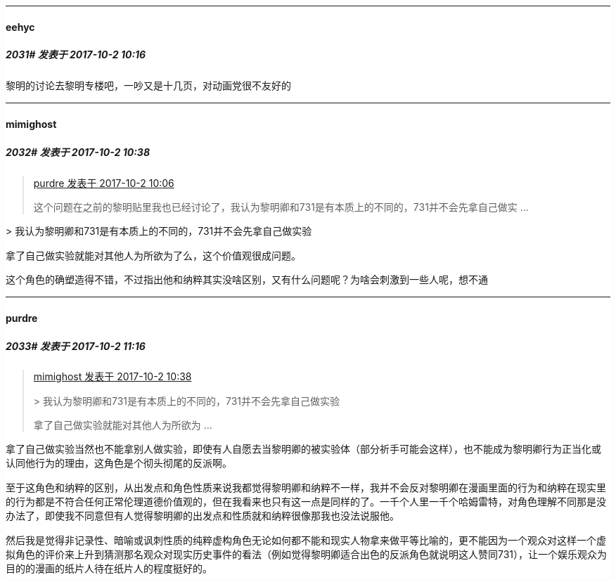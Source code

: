 

-----

####  eehyc  
##### 2031#       发表于 2017-10-2 10:16




黎明的讨论去黎明专楼吧，一吵又是十几页，对动画党很不友好的







-----

####  mimighost  
##### 2032#       发表于 2017-10-2 10:38



<blockquote><a href="httphttps://bbs.saraba1st.com/2b/forum.php?mod=redirect&amp;goto=findpost&amp;pid=37372809&amp;ptid=1528127" target="_blank">purdre 发表于 2017-10-2 10:06</a>

这个问题在之前的黎明贴里我也已经讨论了，我认为黎明卿和731是有本质上的不同的，731并不会先拿自己做实 ...</blockquote>
&gt; 我认为黎明卿和731是有本质上的不同的，731并不会先拿自己做实验


拿了自己做实验就能对其他人为所欲为了么，这个价值观很成问题。


这个角色的确塑造得不错，不过指出他和纳粹其实没啥区别，又有什么问题呢？为啥会刺激到一些人呢，想不通







-----

####  purdre  
##### 2033#       发表于 2017-10-2 11:16



<blockquote><a href="httphttps://bbs.saraba1st.com/2b/forum.php?mod=redirect&amp;goto=findpost&amp;pid=37373046&amp;ptid=1528127" target="_blank">mimighost 发表于 2017-10-2 10:38</a>

&gt; 我认为黎明卿和731是有本质上的不同的，731并不会先拿自己做实验


拿了自己做实验就能对其他人为所欲为 ...</blockquote>
拿了自己做实验当然也不能拿别人做实验，即使有人自愿去当黎明卿的被实验体（部分祈手可能会这样），也不能成为黎明卿行为正当化或认同他行为的理由，这角色是个彻头彻尾的反派啊。


至于这角色和纳粹的区别，从出发点和角色性质来说我都觉得黎明卿和纳粹不一样，我并不会反对黎明卿在漫画里面的行为和纳粹在现实里的行为都是不符合任何正常伦理道德价值观的，但在我看来也只有这一点是同样的了。一千个人里一千个哈姆雷特，对角色理解不同那是没办法了，即使我不同意但有人觉得黎明卿的出发点和性质就和纳粹很像那我也没法说服他。


然后我是觉得非记录性、暗喻或讽刺性质的纯粹虚构角色无论如何都不能和现实人物拿来做平等比喻的，更不能因为一个观众对这样一个虚拟角色的评价来上升到猜测那名观众对现实历史事件的看法（例如觉得黎明卿适合出色的反派角色就说明这人赞同731），让一个娱乐观众为目的的漫画的纸片人待在纸片人的程度挺好的。
